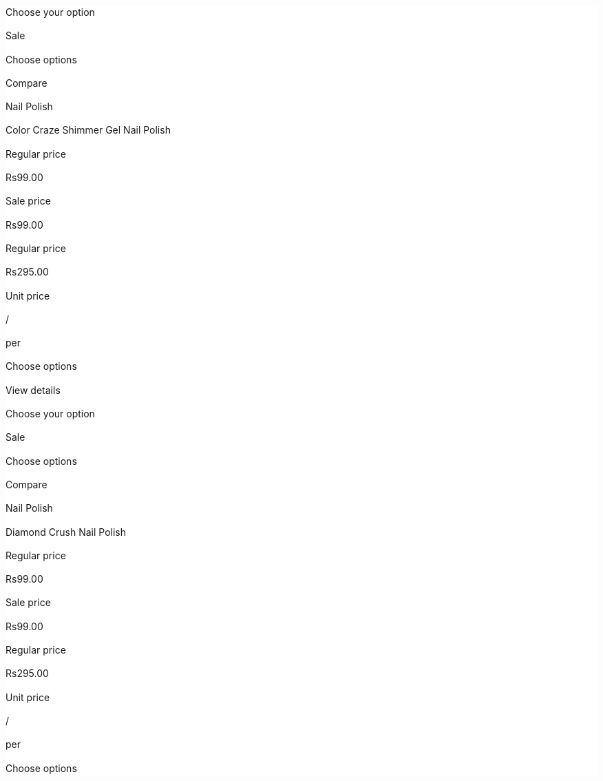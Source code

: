 Choose your option

Sale

Choose options

Compare

Nail Polish

Color Craze Shimmer Gel Nail Polish

Regular price

Rs99.00

Sale price

Rs99.00

Regular price

Rs295.00

Unit price

/

per

Choose options

View details

Choose your option

Sale

Choose options

Compare

Nail Polish

Diamond Crush Nail Polish

Regular price

Rs99.00

Sale price

Rs99.00

Regular price

Rs295.00

Unit price

/

per

Choose options
